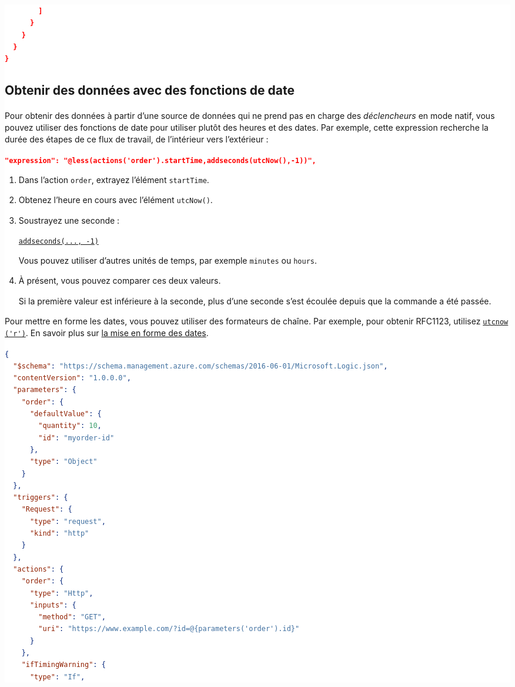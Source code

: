 ``` json
        ]
      }
    }
  }
}
```

## <a name="get-data-with-date-functions"></a>Obtenir des données avec des fonctions de date

Pour obtenir des données à partir d’une source de données qui ne prend pas en charge des *déclencheurs* en mode natif, vous pouvez utiliser des fonctions de date pour utiliser plutôt des heures et des dates.
Par exemple, cette expression recherche la durée des étapes de ce flux de travail, de l’intérieur vers l’extérieur :

``` json
"expression": "@less(actions('order').startTime,addseconds(utcNow(),-1))",
```

1. Dans l’action `order`, extrayez l’élément `startTime`.
2. Obtenez l’heure en cours avec l’élément `utcNow()`.
3. Soustrayez une seconde :

   [`addseconds(..., -1)`](../logic-apps/logic-apps-workflow-definition-language.md)

   Vous pouvez utiliser d’autres unités de temps, par exemple `minutes` ou `hours`.

3. À présent, vous pouvez comparer ces deux valeurs.

   Si la première valeur est inférieure à la seconde, plus d’une seconde s’est écoulée depuis que la commande a été passée.

Pour mettre en forme les dates, vous pouvez utiliser des formateurs de chaîne. Par exemple, pour obtenir RFC1123, utilisez [`utcnow('r')`](../logic-apps/logic-apps-workflow-definition-language.md).
En savoir plus sur [la mise en forme des dates](../logic-apps/logic-apps-workflow-definition-language.md).

``` json
{
  "$schema": "https://schema.management.azure.com/schemas/2016-06-01/Microsoft.Logic.json",
  "contentVersion": "1.0.0.0",
  "parameters": {
    "order": {
      "defaultValue": {
        "quantity": 10,
        "id": "myorder-id"
      },
      "type": "Object"
    }
  },
  "triggers": {
    "Request": {
      "type": "request",
      "kind": "http"
    }
  },
  "actions": {
    "order": {
      "type": "Http",
      "inputs": {
        "method": "GET",
        "uri": "https://www.example.com/?id=@{parameters('order').id}"
      }
    },
    "ifTimingWarning": {
      "type": "If",
```